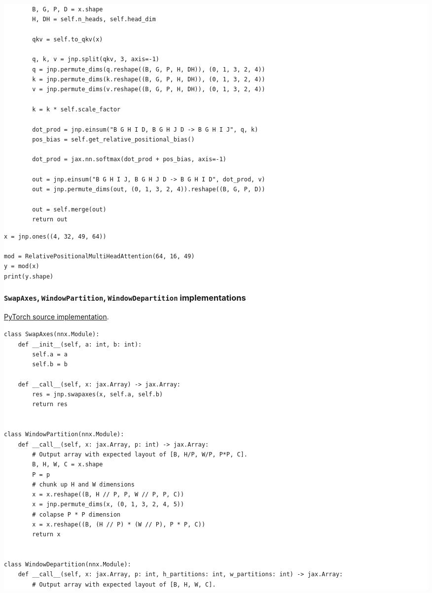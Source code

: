 ```{code-cell} ipython3
        B, G, P, D = x.shape
        H, DH = self.n_heads, self.head_dim

        qkv = self.to_qkv(x)

        q, k, v = jnp.split(qkv, 3, axis=-1)
        q = jnp.permute_dims(q.reshape((B, G, P, H, DH)), (0, 1, 3, 2, 4))
        k = jnp.permute_dims(k.reshape((B, G, P, H, DH)), (0, 1, 3, 2, 4))
        v = jnp.permute_dims(v.reshape((B, G, P, H, DH)), (0, 1, 3, 2, 4))

        k = k * self.scale_factor

        dot_prod = jnp.einsum("B G H I D, B G H J D -> B G H I J", q, k)
        pos_bias = self.get_relative_positional_bias()

        dot_prod = jax.nn.softmax(dot_prod + pos_bias, axis=-1)

        out = jnp.einsum("B G H I J, B G H J D -> B G H I D", dot_prod, v)
        out = jnp.permute_dims(out, (0, 1, 3, 2, 4)).reshape((B, G, P, D))

        out = self.merge(out)
        return out
```

```{code-cell} ipython3
x = jnp.ones((4, 32, 49, 64))

mod = RelativePositionalMultiHeadAttention(64, 16, 49)
y = mod(x)
print(y.shape)
```

### `SwapAxes`, `WindowPartition`, `WindowDepartition` implementations

[PyTorch source implementation](https://github.com/pytorch/vision/blob/945bdad7523806b15d3740ce6ace2fced9ef9d3b/torchvision/models/maxvit.py#L213).

```{code-cell} ipython3
class SwapAxes(nnx.Module):
    def __init__(self, a: int, b: int):
        self.a = a
        self.b = b

    def __call__(self, x: jax.Array) -> jax.Array:
        res = jnp.swapaxes(x, self.a, self.b)
        return res


class WindowPartition(nnx.Module):
    def __call__(self, x: jax.Array, p: int) -> jax.Array:
        # Output array with expected layout of [B, H/P, W/P, P*P, C].
        B, H, W, C = x.shape
        P = p
        # chunk up H and W dimensions
        x = x.reshape((B, H // P, P, W // P, P, C))
        x = jnp.permute_dims(x, (0, 1, 3, 2, 4, 5))
        # colapse P * P dimension
        x = x.reshape((B, (H // P) * (W // P), P * P, C))
        return x


class WindowDepartition(nnx.Module):
    def __call__(self, x: jax.Array, p: int, h_partitions: int, w_partitions: int) -> jax.Array:
        # Output array with expected layout of [B, H, W, C].
```
